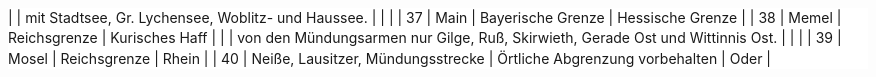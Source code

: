 |                                                                                                                                                                                                                          |                                                                                                                                                                                                                                               mit Stadtsee, Gr. Lychensee, Woblitz- und Haussee.                                                                                                                                                                                                                                                |                                                                           |                                                                                                                                                |
| 37                                                                                                                                                                                                                       |                                                                                                                                                                                                                                                                      Main                                                                                                                                                                                                                                                                       |                             Bayerische Grenze                             |                                                                Hessische Grenze                                                                |
| 38                                                                                                                                                                                                                       |                                                                                                                                                                                                                                                                      Memel                                                                                                                                                                                                                                                                      |                               Reichsgrenze                                |                                                                 Kurisches Haff                                                                 |
|                                                                                                                                                                                                                          |                                                                                                                                                                                                                                 von den Mündungsarmen nur Gilge, Ruß, Skirwieth, Gerade Ost und Wittinnis Ost.                                                                                                                                                                                                                                  |                                                                           |                                                                                                                                                |
| 39                                                                                                                                                                                                                       |                                                                                                                                                                                                                                                                      Mosel                                                                                                                                                                                                                                                                      |                               Reichsgrenze                                |                                                                     Rhein                                                                      |
| 40                                                                                                                                                                                                                       |                                                                                                                                                                                                                                                        Neiße, Lausitzer, Mündungsstrecke                                                                                                                                                                                                                                                        |                      Örtliche Abgrenzung vorbehalten                      |                                                                      Oder                                                                      |